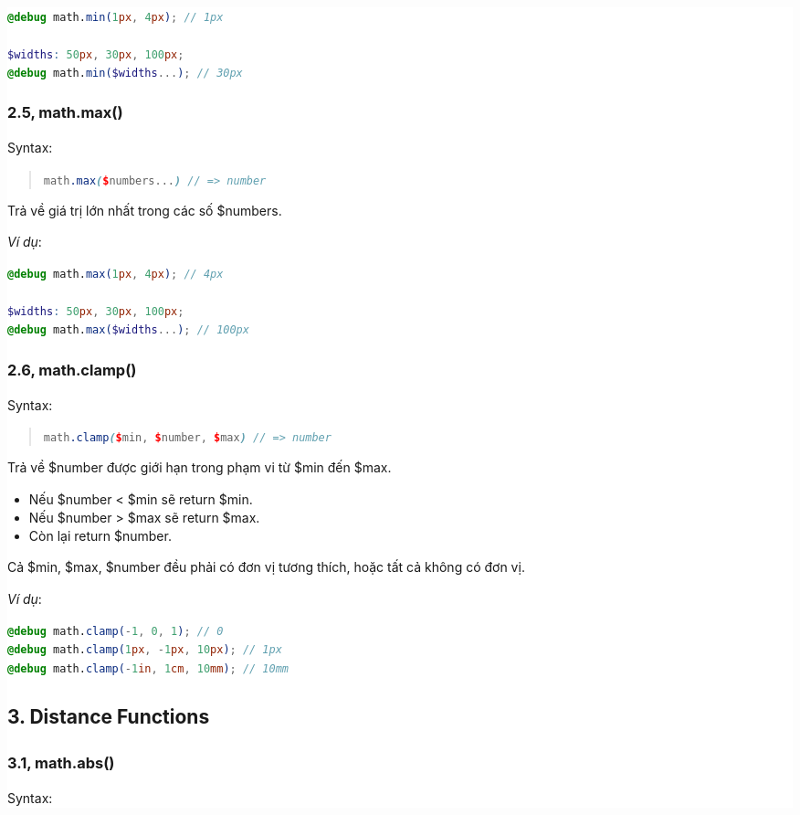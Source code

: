 ```scss
@debug math.min(1px, 4px); // 1px

$widths: 50px, 30px, 100px;
@debug math.min($widths...); // 30px
```


### 2.5, math.max()

Syntax:  

>```scss
>math.max($numbers...) // => number
>```

Trả về giá trị lớn nhất trong các số $numbers.  

*Ví dụ*:  

```scss
@debug math.max(1px, 4px); // 4px

$widths: 50px, 30px, 100px;
@debug math.max($widths...); // 100px
```


### 2.6, math.clamp()

Syntax:  

>```scss
>math.clamp($min, $number, $max) // => number
>```

Trả về $number được giới hạn trong phạm vi từ $min đến $max.  

- Nếu $number < $min sẽ return $min.  
- Nếu $number > $max sẽ return $max.  
- Còn lại return $number.  

Cả $min, $max, $number đều phải có đơn vị tương thích, hoặc tất cả không có đơn vị.  

*Ví dụ*:  

```scss
@debug math.clamp(-1, 0, 1); // 0
@debug math.clamp(1px, -1px, 10px); // 1px
@debug math.clamp(-1in, 1cm, 10mm); // 10mm
```


## 3. Distance Functions

### 3.1, math.abs()

Syntax:  
